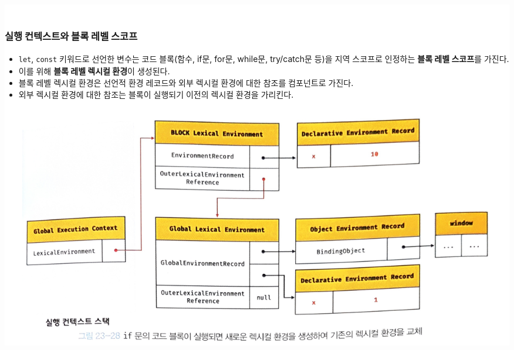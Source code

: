 <br>

### 실행 컨텍스트와 블록 레벨 스코프
- `let`, `const` 키워드로 선언한 변수는 코드 블록(함수, if문, for문, while문, try/catch문 등)을 지역 스코프로 인정하는 **블록 레벨 스코프**를 가진다.
- 이를 위해 **블록 레벨 렉시컬 환경**이 생성된다. 
- 블록 레벨 렉시컬 환경은 선언적 환경 레코드와 외부 렉시컬 환경에 대한 참조를 컴포넌트로 가진다.
- 외부 렉시컬 환경에 대한 참조는 블록이 실행되기 이전의 렉시컬 환경을 가리킨다.

<div style="text-align: center;">
  <img src="./img/if문의코드블록이실행되면새로운렉시컬환경을생성하여기존의렉시컬환경을교체.jpg" style="width: 800px">
</div>